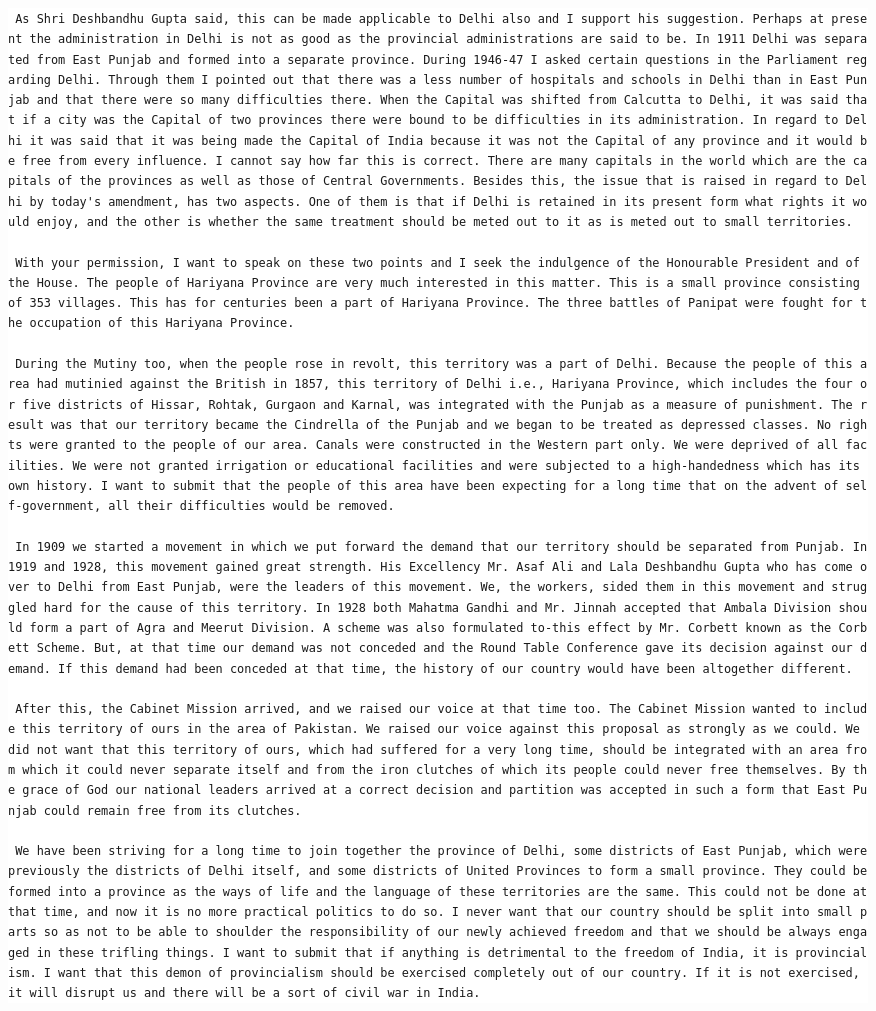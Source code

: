      As Shri Deshbandhu Gupta said, this can be made applicable to Delhi also and I support his suggestion. Perhaps at present the administration in Delhi is not as good as the provincial administrations are said to be. In 1911 Delhi was separated from East Punjab and formed into a separate province. During 1946-47 I asked certain questions in the Parliament regarding Delhi. Through them I pointed out that there was a less number of hospitals and schools in Delhi than in East Punjab and that there were so many difficulties there. When the Capital was shifted from Calcutta to Delhi, it was said that if a city was the Capital of two provinces there were bound to be difficulties in its administration. In regard to Delhi it was said that it was being made the Capital of India because it was not the Capital of any province and it would be free from every influence. I cannot say how far this is correct. There are many capitals in the world which are the capitals of the provinces as well as those of Central Governments. Besides this, the issue that is raised in regard to Delhi by today's amendment, has two aspects. One of them is that if Delhi is retained in its present form what rights it would enjoy, and the other is whether the same treatment should be meted out to it as is meted out to small territories.

     With your permission, I want to speak on these two points and I seek the indulgence of the Honourable President and of the House. The people of Hariyana Province are very much interested in this matter. This is a small province consisting of 353 villages. This has for centuries been a part of Hariyana Province. The three battles of Panipat were fought for the occupation of this Hariyana Province.

     During the Mutiny too, when the people rose in revolt, this territory was a part of Delhi. Because the people of this area had mutinied against the British in 1857, this territory of Delhi i.e., Hariyana Province, which includes the four or five districts of Hissar, Rohtak, Gurgaon and Karnal, was integrated with the Punjab as a measure of punishment. The result was that our territory became the Cindrella of the Punjab and we began to be treated as depressed classes. No rights were granted to the people of our area. Canals were constructed in the Western part only. We were deprived of all facilities. We were not granted irrigation or educational facilities and were subjected to a high-handedness which has its own history. I want to submit that the people of this area have been expecting for a long time that on the advent of self-government, all their difficulties would be removed.

     In 1909 we started a movement in which we put forward the demand that our territory should be separated from Punjab. In 1919 and 1928, this movement gained great strength. His Excellency Mr. Asaf Ali and Lala Deshbandhu Gupta who has come over to Delhi from East Punjab, were the leaders of this movement. We, the workers, sided them in this movement and struggled hard for the cause of this territory. In 1928 both Mahatma Gandhi and Mr. Jinnah accepted that Ambala Division should form a part of Agra and Meerut Division. A scheme was also formulated to-this effect by Mr. Corbett known as the Corbett Scheme. But, at that time our demand was not conceded and the Round Table Conference gave its decision against our demand. If this demand had been conceded at that time, the history of our country would have been altogether different.

     After this, the Cabinet Mission arrived, and we raised our voice at that time too. The Cabinet Mission wanted to include this territory of ours in the area of Pakistan. We raised our voice against this proposal as strongly as we could. We did not want that this territory of ours, which had suffered for a very long time, should be integrated with an area from which it could never separate itself and from the iron clutches of which its people could never free themselves. By the grace of God our national leaders arrived at a correct decision and partition was accepted in such a form that East Punjab could remain free from its clutches.

     We have been striving for a long time to join together the province of Delhi, some districts of East Punjab, which were previously the districts of Delhi itself, and some districts of United Provinces to form a small province. They could be formed into a province as the ways of life and the language of these territories are the same. This could not be done at that time, and now it is no more practical politics to do so. I never want that our country should be split into small parts so as not to be able to shoulder the responsibility of our newly achieved freedom and that we should be always engaged in these trifling things. I want to submit that if anything is detrimental to the freedom of India, it is provincialism. I want that this demon of provincialism should be exercised completely out of our country. If it is not exercised, it will disrupt us and there will be a sort of civil war in India.
